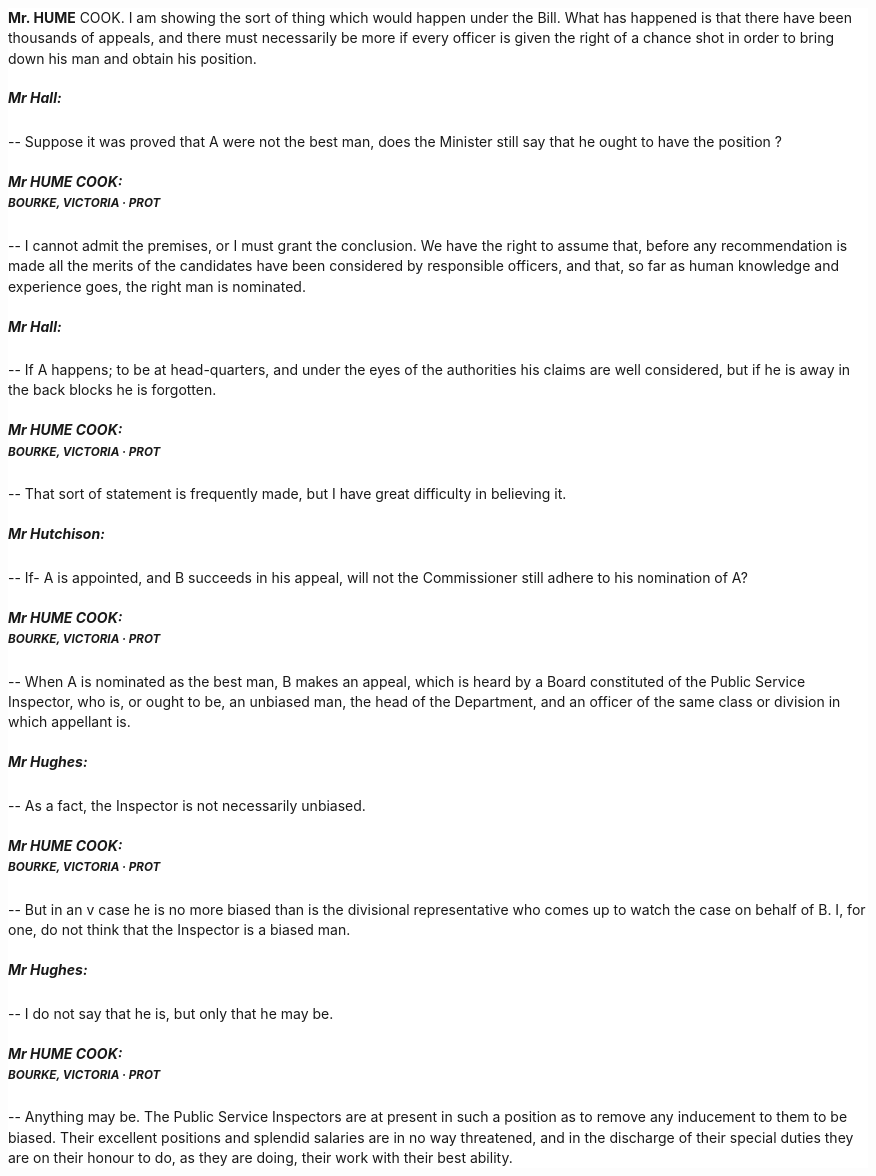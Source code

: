 
 **Mr. HUME** COOK. I am showing the sort of thing which would happen under the Bill. What has happened is that there have been thousands of appeals, and there must necessarily be more if every officer is given the right of a chance shot in order to bring down his man and obtain his position. 

##### Mr Hall:

--  Suppose it was proved that A were not the best man, does the Minister still say that he ought to have the position ? 

##### Mr HUME COOK:<br><small class="text-muted">BOURKE, VICTORIA &middot; PROT</small>

-- I cannot admit the premises, or I must grant the conclusion. We have the right to assume that, before any recommendation is made all the merits of the candidates have been considered by responsible officers, and that, so far as human knowledge and experience goes, the right man is nominated. 

##### Mr Hall:

--  If A happens; to be at head-quarters, and under the eyes of the authorities his claims are well considered, but if he is away in the back blocks he is forgotten. 

##### Mr HUME COOK:<br><small class="text-muted">BOURKE, VICTORIA &middot; PROT</small>

-- That sort of statement is frequently made, but I have great difficulty in believing it. 

##### Mr Hutchison:

--  If- A is appointed, and B succeeds in his appeal, will not the Commissioner still adhere to his nomination of A? 

##### Mr HUME COOK:<br><small class="text-muted">BOURKE, VICTORIA &middot; PROT</small>

-- When A is nominated as the best man, B makes an appeal, which is heard by a Board constituted of the Public Service Inspector, who is, or ought to be, an unbiased man, the head of the Department, and an officer of the same class or division in which appellant is. 

##### Mr Hughes:

--  As a fact, the Inspector is not necessarily unbiased. 

##### Mr HUME COOK:<br><small class="text-muted">BOURKE, VICTORIA &middot; PROT</small>

-- But in an v case he is no more biased than is the divisional representative who comes up to watch the case on behalf of B. I, for one, do not think that the Inspector is a biased man. 

##### Mr Hughes:

-- I do not say that he is,  but only that he may be. 

##### Mr HUME COOK:<br><small class="text-muted">BOURKE, VICTORIA &middot; PROT</small>

-- Anything may be. The Public Service Inspectors are at present in such a position as to remove any inducement to them to be biased. Their excellent positions and splendid salaries are in no way threatened, and in the discharge of their special duties they are on their honour to do, as they are doing, their work with their best ability. 
